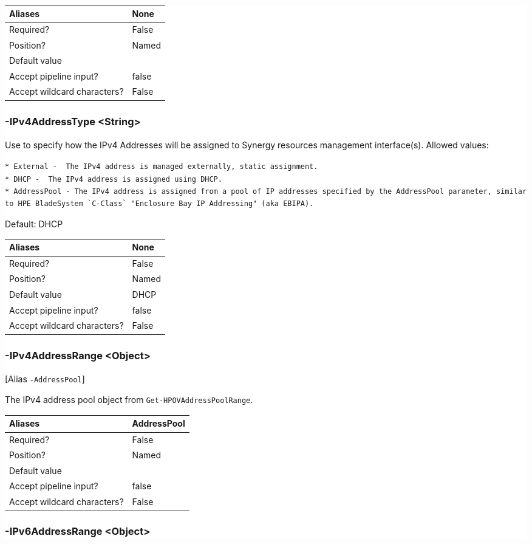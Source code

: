| Aliases | None |
| :--- | :--- |
| Required? | False |
| Position? | Named |
| Default value |  |
| Accept pipeline input? | false |
| Accept wildcard characters? | False |

### -IPv4AddressType &lt;String&gt;

Use to specify how the IPv4 Addresses will be assigned to Synergy resources management interface(s).  Allowed values:

    * External -  The IPv4 address is managed externally, static assignment. 
    * DHCP -  The IPv4 address is assigned using DHCP. 
    * AddressPool - The IPv4 address is assigned from a pool of IP addresses specified by the AddressPool parameter, similar to HPE BladeSystem `C-Class` "Enclosure Bay IP Addressing" (aka EBIPA). 

Default: DHCP

| Aliases | None |
| :--- | :--- |
| Required? | False |
| Position? | Named |
| Default value | DHCP |
| Accept pipeline input? | false |
| Accept wildcard characters? | False |

### -IPv4AddressRange &lt;Object&gt;

[Alias `-AddressPool`]

The IPv4 address pool object from `Get-HPOVAddressPoolRange`.

| Aliases | AddressPool |
| :--- | :--- |
| Required? | False |
| Position? | Named |
| Default value |  |
| Accept pipeline input? | false |
| Accept wildcard characters? | False |

### -IPv6AddressRange &lt;Object&gt;
